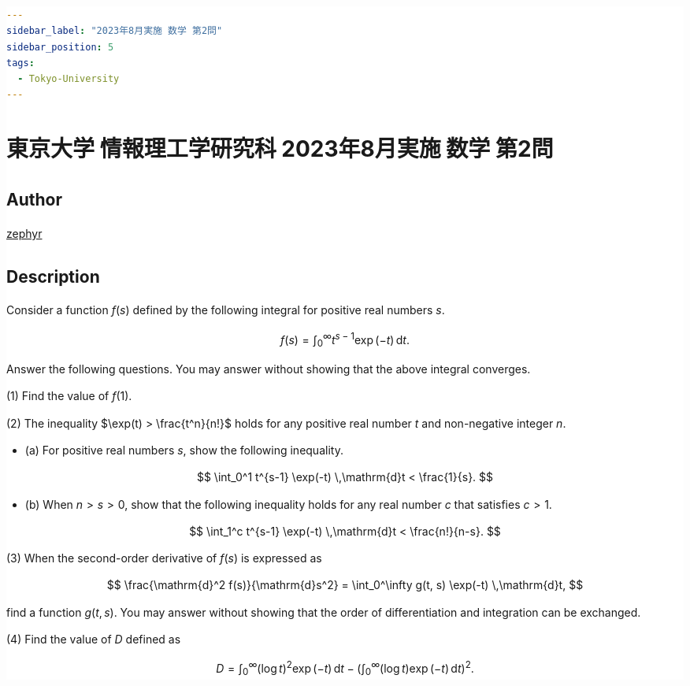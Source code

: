 ```yaml
---
sidebar_label: "2023年8月実施 数学 第2問"
sidebar_position: 5
tags:
  - Tokyo-University
---
```

# 東京大学 情報理工学研究科 2023年8月実施 数学 第2問

## **Author**
[zephyr](https://inshi-notes.zephyr-zdz.space/)

## **Description**
Consider a function $f(s)$ defined by the following integral for positive real numbers $s$.

$$
f(s) = \int_0^\infty t^{s-1} \exp(-t) \,\mathrm{d}t.
$$

Answer the following questions. You may answer without showing that the above integral converges.

(1) Find the value of $f(1)$.

(2) The inequality $\exp(t) > \frac{t^n}{n!}$ holds for any positive real number $t$ and non-negative integer $n$.

- (a) For positive real numbers $s$, show the following inequality.

$$
\int_0^1 t^{s-1} \exp(-t) \,\mathrm{d}t < \frac{1}{s}.
$$

- (b) When $n > s > 0$, show that the following inequality holds for any real number $c$ that satisfies $c > 1$.

$$
\int_1^c t^{s-1} \exp(-t) \,\mathrm{d}t < \frac{n!}{n-s}.
$$

(3) When the second-order derivative of $f(s)$ is expressed as

$$
\frac{\mathrm{d}^2 f(s)}{\mathrm{d}s^2} = \int_0^\infty g(t, s) \exp(-t) \,\mathrm{d}t,
$$

   find a function $g(t, s)$. You may answer without showing that the order of differentiation and integration can be exchanged.

(4) Find the value of $D$ defined as

$$
D = \int_0^\infty (\log t)^2 \exp(-t) \,\mathrm{d}t - \left(\int_0^\infty (\log t) \exp(-t) \,\mathrm{d}t \right)^2.
$$
